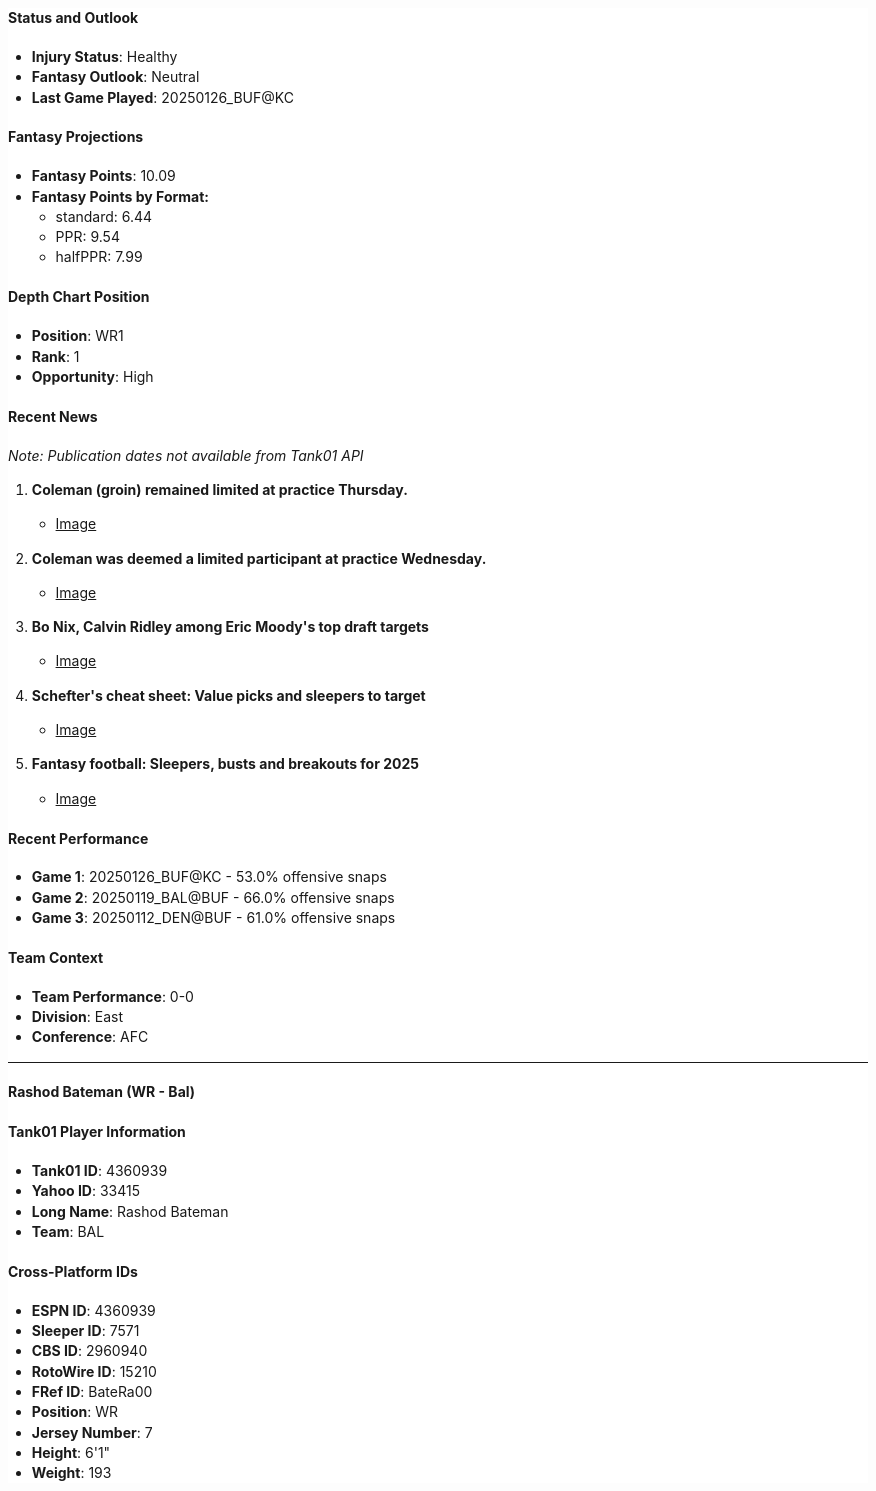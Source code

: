 #### Status and Outlook
- **Injury Status**: Healthy
- **Fantasy Outlook**: Neutral
- **Last Game Played**: 20250126_BUF@KC

#### Fantasy Projections
- **Fantasy Points**: 10.09
- **Fantasy Points by Format:**
  - standard: 6.44
  - PPR: 9.54
  - halfPPR: 7.99

#### Depth Chart Position
- **Position**: WR1
- **Rank**: 1
- **Opportunity**: High

#### Recent News
*Note: Publication dates not available from Tank01 API*

1. **Coleman (groin) remained limited at practice Thursday.**
   - [Image](https://a.espncdn.com/i/headshots/nfl/players/full/4635008.png)

2. **Coleman was deemed a limited participant at practice Wednesday.**
   - [Image](https://a.espncdn.com/i/headshots/nfl/players/full/4635008.png)

3. **Bo Nix, Calvin Ridley among Eric Moody's top draft targets**
   - [Image](https://a.espncdn.com/photo/2025/0826/r1536390_2_1296x518_5-2.jpg)

4. **Schefter's cheat sheet: Value picks and sleepers to target**
   - [Image](https://a.espncdn.com/photo/2025/0822/fan_schefter's_fantasy_football_cheat_sheet_5x2_new.jpg)

5. **Fantasy football: Sleepers, busts and breakouts for 2025**
   - [Image](https://a.espncdn.com/photo/2025/0701/r1513361_1296x518_5-2.jpg)


#### Recent Performance
- **Game 1**: 20250126_BUF@KC - 53.0% offensive snaps
- **Game 2**: 20250119_BAL@BUF - 66.0% offensive snaps
- **Game 3**: 20250112_DEN@BUF - 61.0% offensive snaps

#### Team Context
- **Team Performance**: 0-0
- **Division**: East
- **Conference**: AFC

---

#### Rashod Bateman (WR - Bal)

#### Tank01 Player Information
- **Tank01 ID**: 4360939
- **Yahoo ID**: 33415
- **Long Name**: Rashod Bateman
- **Team**: BAL
#### Cross-Platform IDs
- **ESPN ID**: 4360939
- **Sleeper ID**: 7571
- **CBS ID**: 2960940
- **RotoWire ID**: 15210
- **FRef ID**: BateRa00
- **Position**: WR
- **Jersey Number**: 7
- **Height**: 6'1"
- **Weight**: 193